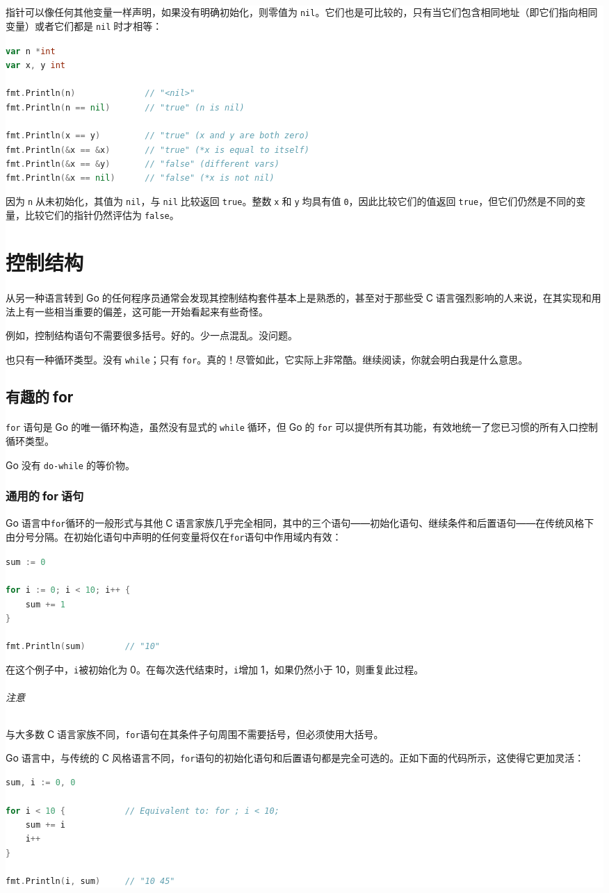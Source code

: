 指针可以像任何其他变量一样声明，如果没有明确初始化，则零值为 `nil`。它们也是可比较的，只有当它们包含相同地址（即它们指向相同变量）或者它们都是 `nil` 时才相等：

```go
var n *int
var x, y int

fmt.Println(n)              // "<nil>"
fmt.Println(n == nil)       // "true" (n is nil)

fmt.Println(x == y)         // "true" (x and y are both zero)
fmt.Println(&x == &x)       // "true" (*x is equal to itself)
fmt.Println(&x == &y)       // "false" (different vars)
fmt.Println(&x == nil)      // "false" (*x is not nil)
```

因为 `n` 从未初始化，其值为 `nil`，与 `nil` 比较返回 `true`。整数 `x` 和 `y` 均具有值 `0`，因此比较它们的值返回 `true`，但它们仍然是不同的变量，比较它们的指针仍然评估为 `false`。

# 控制结构

从另一种语言转到 Go 的任何程序员通常会发现其控制结构套件基本上是熟悉的，甚至对于那些受 C 语言强烈影响的人来说，在其实现和用法上有一些相当重要的偏差，这可能一开始看起来有些奇怪。

例如，控制结构语句不需要很多括号。好的。少一点混乱。没问题。

也只有一种循环类型。没有 `while`；只有 `for`。真的！尽管如此，它实际上非常酷。继续阅读，你就会明白我是什么意思。

## 有趣的 for

`for` 语句是 Go 的唯一循环构造，虽然没有显式的 `while` 循环，但 Go 的 `for` 可以提供所有其功能，有效地统一了您已习惯的所有入口控制循环类型。

Go 没有 `do-while` 的等价物。

### 通用的 for 语句

Go 语言中`for`循环的一般形式与其他 C 语言家族几乎完全相同，其中的三个语句——初始化语句、继续条件和后置语句——在传统风格下由分号分隔。在初始化语句中声明的任何变量将仅在`for`语句中作用域内有效：

```go
sum := 0

for i := 0; i < 10; i++ {
    sum += 1
}

fmt.Println(sum)        // "10"
```

在这个例子中，`i`被初始化为 0。在每次迭代结束时，`i`增加 1，如果仍然小于 10，则重复此过程。

###### 注意

与大多数 C 语言家族不同，`for`语句在其条件子句周围不需要括号，但必须使用大括号。

Go 语言中，与传统的 C 风格语言不同，`for`语句的初始化语句和后置语句都是完全可选的。正如下面的代码所示，这使得它更加灵活：

```go
sum, i := 0, 0

for i < 10 {            // Equivalent to: for ; i < 10;
    sum += i
    i++
}

fmt.Println(i, sum)     // "10 45"
```
